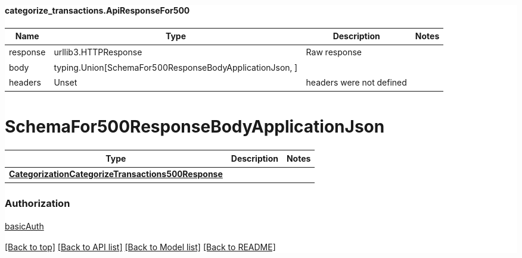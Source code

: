 
#### categorize_transactions.ApiResponseFor500
Name | Type | Description  | Notes
------------- | ------------- | ------------- | -------------
response | urllib3.HTTPResponse | Raw response |
body | typing.Union[SchemaFor500ResponseBodyApplicationJson, ] |  |
headers | Unset | headers were not defined |

# SchemaFor500ResponseBodyApplicationJson
Type | Description  | Notes
------------- | ------------- | -------------
[**CategorizationCategorizeTransactions500Response**](../../models/CategorizationCategorizeTransactions500Response.md) |  | 


### Authorization

[basicAuth](../../../README.md#basicAuth)

[[Back to top]](#__pageTop) [[Back to API list]](../../../README.md#documentation-for-api-endpoints) [[Back to Model list]](../../../README.md#documentation-for-models) [[Back to README]](../../../README.md)

